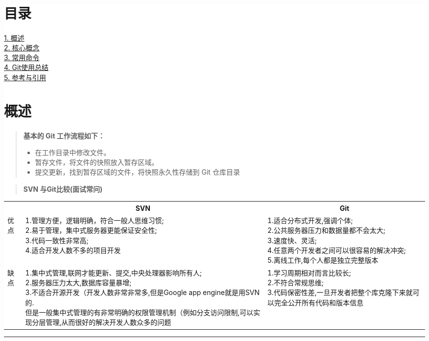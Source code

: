 目录
======
[1. 概述](#概述)  
[2. 核心概念](#核心概念)  
[3. 常用命令](#常用命令)  
[4. Git使用总结](#总结)  
[5. 参考与引用](#参考与引用) 

# 概述
> **基本的 Git 工作流程如下：**
> - 在工作目录中修改文件。
> - 暂存文件，将文件的快照放入暂存区域。
> - 提交更新，找到暂存区域的文件，将快照永久性存储到 Git 仓库目录

> **SVN 与Git比较(面试常问)**

<html>
<table>
    <tr>
        <th></th>
        <th>SVN</th>
        <th>Git</th>
    </tr>
    <tr>
        <td>优点</td>
        <td>
            1.管理方便，逻辑明确，符合一般人思维习惯;</br>
            2.易于管理，集中式服务器更能保证安全性;</br>
            3.代码一致性非常高;</br>
            4.适合开发人数不多的项目开发
        </td>
        <td>
            1.适合分布式开发,强调个体;</br> 
            2.公共服务器压力和数据量都不会太大;</br> 
            3.速度快、灵活; </br>
            4.任意两个开发者之间可以很容易的解决冲突;</br>
            5.离线工作,每个人都是独立完整版本
        </td>
    </tr>
    <tr>
        <td>缺点</td>
        <td>
            1.集中式管理,联网才能更新、提交,中央处理器影响所有人;</br>
            2.服务器压力太大,数据库容量暴增;</br>
            3.不适合开源开发（开发人数非常非常多,但是Google app engine就是用SVN的.</br>
            但是一般集中式管理的有非常明确的权限管理机制（例如分支访问限制,可以实现分层管理,从而很好的解决开发人数众多的问题
        </td>
        <td>
            1.学习周期相对而言比较长;</br>
            2.不符合常规思维;</br>
            3.代码保密性差,一旦开发者把整个库克隆下来就可以完全公开所有代码和版本信息
        </td>
    </tr>
</table>
</html>

---